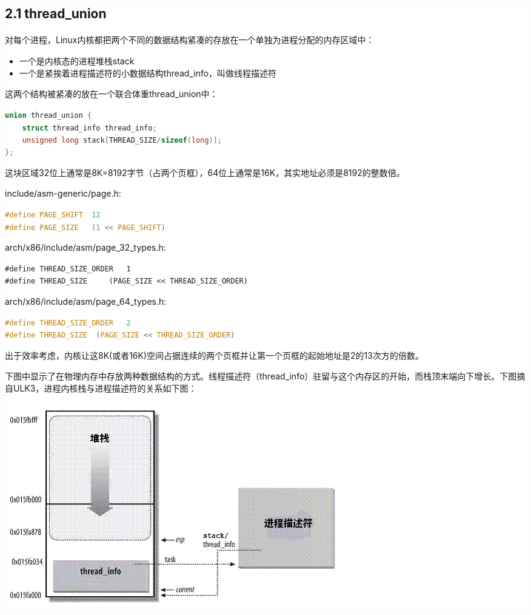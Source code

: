 ## 2.1 thread_union

对每个进程，Linux内核都把两个不同的数据结构紧凑的存放在一个单独为进程分配的内存区域中：
- 一个是内核态的进程堆栈stack
- 一个是紧挨着进程描述符的小数据结构thread\_info，叫做线程描述符

这两个结构被紧凑的放在一个联合体重thread\_union中：
```c
union thread_union {
    struct thread_info thread_info;
    unsigned long stack[THREAD_SIZE/sizeof(long)];
};
```
这块区域32位上通常是8K=8192字节（占两个页框），64位上通常是16K，其实地址必须是8192的整数倍。

include/asm-generic/page.h:
```c
#define PAGE_SHIFT  12
#define PAGE_SIZE   (1 << PAGE_SHIFT)
```
arch/x86/include/asm/page\_32_types.h:
```
#define THREAD_SIZE_ORDER   1
#define THREAD_SIZE     (PAGE_SIZE << THREAD_SIZE_ORDER)
```
arch/x86/include/asm/page\_64_types.h:
```c
#define THREAD_SIZE_ORDER   2
#define THREAD_SIZE  (PAGE_SIZE << THREAD_SIZE_ORDER)
```

出于效率考虑，内核让这8K(或者16K)空间占据连续的两个页框并让第一个页框的起始地址是2的13次方的倍数。

下图中显示了在物理内存中存放两种数据结构的方式。线程描述符（thread\_info）驻留与这个内存区的开始，而栈顶末端向下增长。下图摘自ULK3，进程内核栈与进程描述符的关系如下图：

![image](./images/0x01.jpg)
